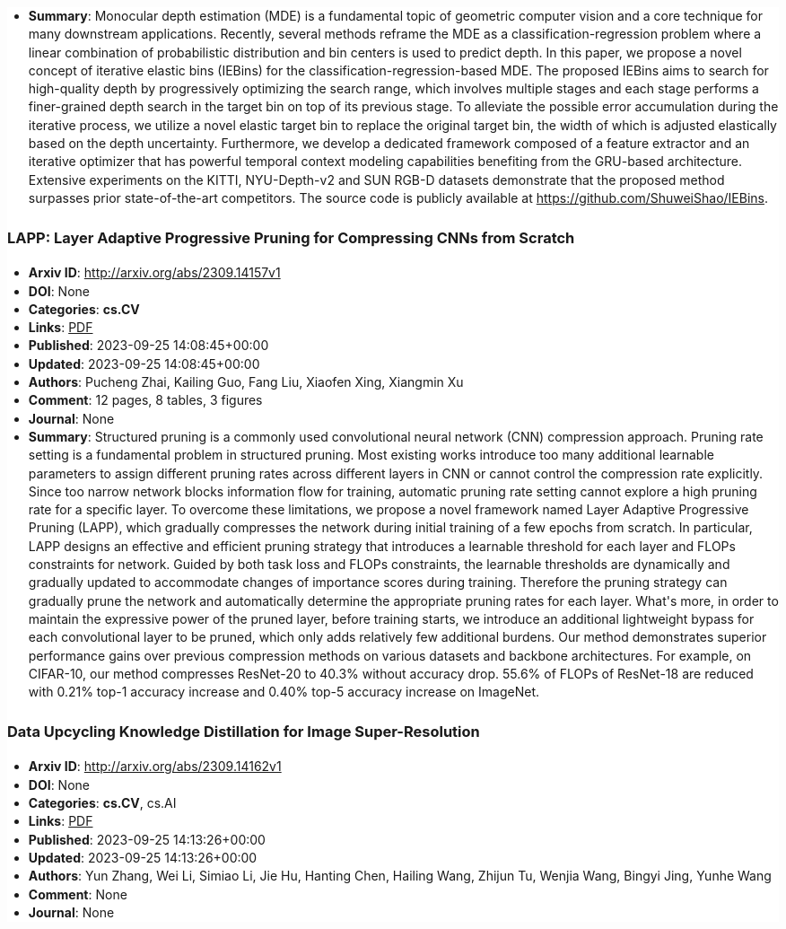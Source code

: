 - **Summary**: Monocular depth estimation (MDE) is a fundamental topic of geometric computer vision and a core technique for many downstream applications. Recently, several methods reframe the MDE as a classification-regression problem where a linear combination of probabilistic distribution and bin centers is used to predict depth. In this paper, we propose a novel concept of iterative elastic bins (IEBins) for the classification-regression-based MDE. The proposed IEBins aims to search for high-quality depth by progressively optimizing the search range, which involves multiple stages and each stage performs a finer-grained depth search in the target bin on top of its previous stage. To alleviate the possible error accumulation during the iterative process, we utilize a novel elastic target bin to replace the original target bin, the width of which is adjusted elastically based on the depth uncertainty. Furthermore, we develop a dedicated framework composed of a feature extractor and an iterative optimizer that has powerful temporal context modeling capabilities benefiting from the GRU-based architecture. Extensive experiments on the KITTI, NYU-Depth-v2 and SUN RGB-D datasets demonstrate that the proposed method surpasses prior state-of-the-art competitors. The source code is publicly available at https://github.com/ShuweiShao/IEBins.



### LAPP: Layer Adaptive Progressive Pruning for Compressing CNNs from Scratch
- **Arxiv ID**: http://arxiv.org/abs/2309.14157v1
- **DOI**: None
- **Categories**: **cs.CV**
- **Links**: [PDF](http://arxiv.org/pdf/2309.14157v1)
- **Published**: 2023-09-25 14:08:45+00:00
- **Updated**: 2023-09-25 14:08:45+00:00
- **Authors**: Pucheng Zhai, Kailing Guo, Fang Liu, Xiaofen Xing, Xiangmin Xu
- **Comment**: 12 pages, 8 tables, 3 figures
- **Journal**: None
- **Summary**: Structured pruning is a commonly used convolutional neural network (CNN) compression approach. Pruning rate setting is a fundamental problem in structured pruning. Most existing works introduce too many additional learnable parameters to assign different pruning rates across different layers in CNN or cannot control the compression rate explicitly. Since too narrow network blocks information flow for training, automatic pruning rate setting cannot explore a high pruning rate for a specific layer. To overcome these limitations, we propose a novel framework named Layer Adaptive Progressive Pruning (LAPP), which gradually compresses the network during initial training of a few epochs from scratch. In particular, LAPP designs an effective and efficient pruning strategy that introduces a learnable threshold for each layer and FLOPs constraints for network. Guided by both task loss and FLOPs constraints, the learnable thresholds are dynamically and gradually updated to accommodate changes of importance scores during training. Therefore the pruning strategy can gradually prune the network and automatically determine the appropriate pruning rates for each layer. What's more, in order to maintain the expressive power of the pruned layer, before training starts, we introduce an additional lightweight bypass for each convolutional layer to be pruned, which only adds relatively few additional burdens. Our method demonstrates superior performance gains over previous compression methods on various datasets and backbone architectures. For example, on CIFAR-10, our method compresses ResNet-20 to 40.3% without accuracy drop. 55.6% of FLOPs of ResNet-18 are reduced with 0.21% top-1 accuracy increase and 0.40% top-5 accuracy increase on ImageNet.



### Data Upcycling Knowledge Distillation for Image Super-Resolution
- **Arxiv ID**: http://arxiv.org/abs/2309.14162v1
- **DOI**: None
- **Categories**: **cs.CV**, cs.AI
- **Links**: [PDF](http://arxiv.org/pdf/2309.14162v1)
- **Published**: 2023-09-25 14:13:26+00:00
- **Updated**: 2023-09-25 14:13:26+00:00
- **Authors**: Yun Zhang, Wei Li, Simiao Li, Jie Hu, Hanting Chen, Hailing Wang, Zhijun Tu, Wenjia Wang, Bingyi Jing, Yunhe Wang
- **Comment**: None
- **Journal**: None